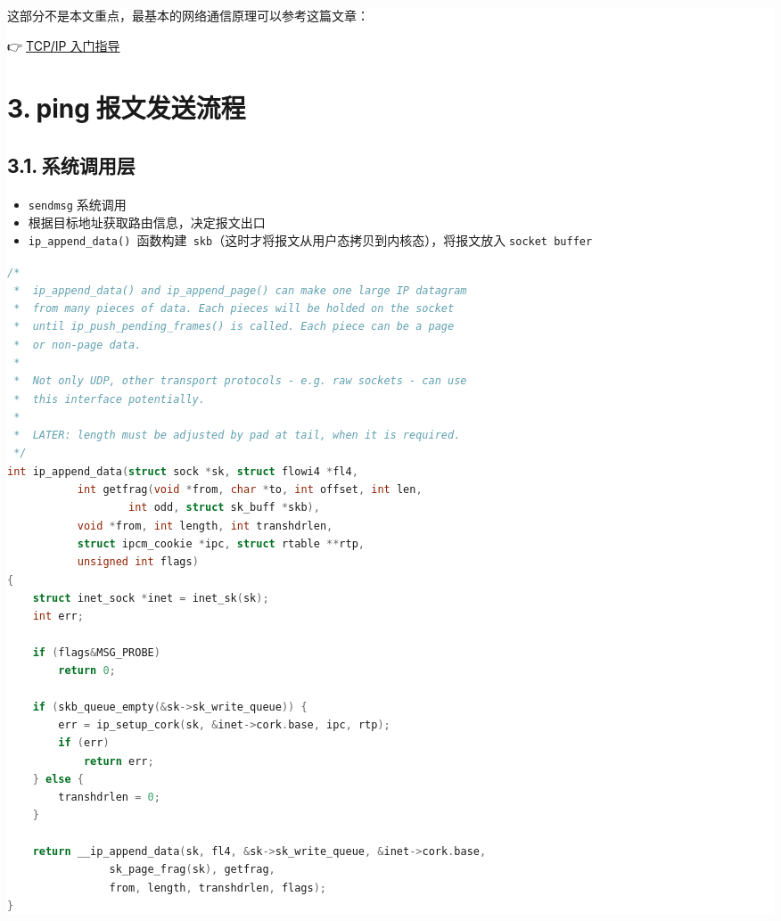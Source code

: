 这部分不是本文重点，最基本的网络通信原理可以参考这篇文章：

👉 [TCP/IP 入门指导](https://mp.weixin.qq.com/s?__biz=MzU0Mjc1MTcxMg==&mid=2247483848&idx=1&sn=f2dbbb5eb2350a4acdc3bf6059fa3b48&scene=21#wechat_redirect) 

# 3. ping 报文发送流程
## 3.1. 系统调用层

* `sendmsg` 系统调用
* 根据目标地址获取路由信息，决定报文出口
* `ip_append_data() `函数构建` skb`（这时才将报文从用户态拷贝到内核态），将报文放入 `socket buffer`

```c
/*
 *	ip_append_data() and ip_append_page() can make one large IP datagram
 *	from many pieces of data. Each pieces will be holded on the socket
 *	until ip_push_pending_frames() is called. Each piece can be a page
 *	or non-page data.
 *
 *	Not only UDP, other transport protocols - e.g. raw sockets - can use
 *	this interface potentially.
 *
 *	LATER: length must be adjusted by pad at tail, when it is required.
 */
int ip_append_data(struct sock *sk, struct flowi4 *fl4,
		   int getfrag(void *from, char *to, int offset, int len,
			       int odd, struct sk_buff *skb),
		   void *from, int length, int transhdrlen,
		   struct ipcm_cookie *ipc, struct rtable **rtp,
		   unsigned int flags)
{
	struct inet_sock *inet = inet_sk(sk);
	int err;

	if (flags&MSG_PROBE)
		return 0;

	if (skb_queue_empty(&sk->sk_write_queue)) {
		err = ip_setup_cork(sk, &inet->cork.base, ipc, rtp);
		if (err)
			return err;
	} else {
		transhdrlen = 0;
	}

	return __ip_append_data(sk, fl4, &sk->sk_write_queue, &inet->cork.base,
				sk_page_frag(sk), getfrag,
				from, length, transhdrlen, flags);
}

```
